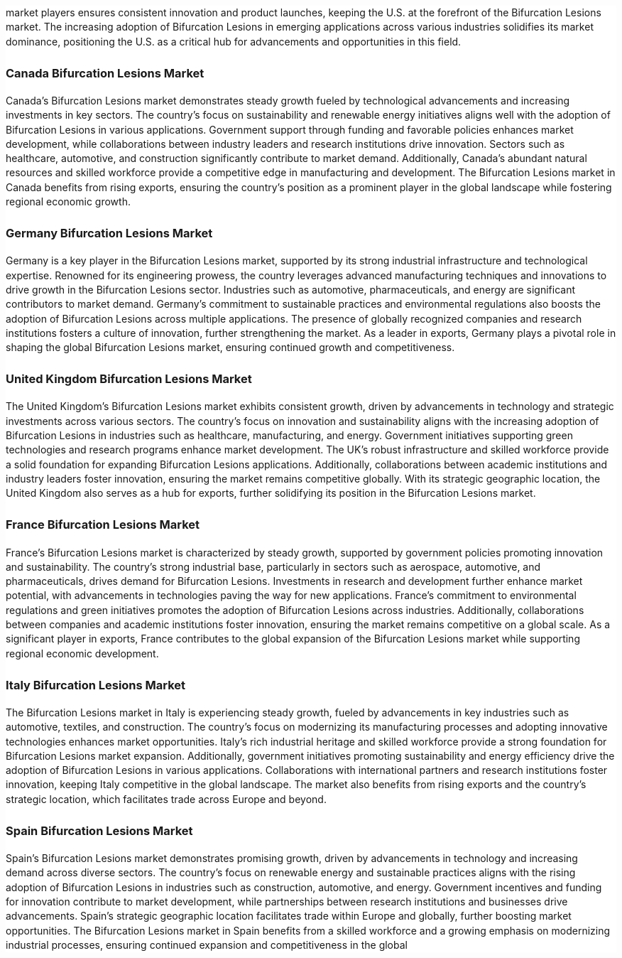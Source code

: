 market players ensures consistent innovation and product launches, keeping the U.S. at the forefront of the Bifurcation Lesions market. The increasing adoption of Bifurcation Lesions in emerging applications across various industries solidifies its market dominance, positioning the U.S. as a critical hub for advancements and opportunities in this field.</p><h3>Canada Bifurcation Lesions Market</h3><p>Canada&rsquo;s Bifurcation Lesions market demonstrates steady growth fueled by technological advancements and increasing investments in key sectors. The country&rsquo;s focus on sustainability and renewable energy initiatives aligns well with the adoption of Bifurcation Lesions in various applications. Government support through funding and favorable policies enhances market development, while collaborations between industry leaders and research institutions drive innovation. Sectors such as healthcare, automotive, and construction significantly contribute to market demand. Additionally, Canada&rsquo;s abundant natural resources and skilled workforce provide a competitive edge in manufacturing and development. The Bifurcation Lesions market in Canada benefits from rising exports, ensuring the country&rsquo;s position as a prominent player in the global landscape while fostering regional economic growth.</p><h3>Germany Bifurcation Lesions Market</h3><p>Germany is a key player in the Bifurcation Lesions market, supported by its strong industrial infrastructure and technological expertise. Renowned for its engineering prowess, the country leverages advanced manufacturing techniques and innovations to drive growth in the Bifurcation Lesions sector. Industries such as automotive, pharmaceuticals, and energy are significant contributors to market demand. Germany&rsquo;s commitment to sustainable practices and environmental regulations also boosts the adoption of Bifurcation Lesions across multiple applications. The presence of globally recognized companies and research institutions fosters a culture of innovation, further strengthening the market. As a leader in exports, Germany plays a pivotal role in shaping the global Bifurcation Lesions market, ensuring continued growth and competitiveness.</p><h3>United Kingdom Bifurcation Lesions Market</h3><p>The United Kingdom&rsquo;s Bifurcation Lesions market exhibits consistent growth, driven by advancements in technology and strategic investments across various sectors. The country&rsquo;s focus on innovation and sustainability aligns with the increasing adoption of Bifurcation Lesions in industries such as healthcare, manufacturing, and energy. Government initiatives supporting green technologies and research programs enhance market development. The UK&rsquo;s robust infrastructure and skilled workforce provide a solid foundation for expanding Bifurcation Lesions applications. Additionally, collaborations between academic institutions and industry leaders foster innovation, ensuring the market remains competitive globally. With its strategic geographic location, the United Kingdom also serves as a hub for exports, further solidifying its position in the Bifurcation Lesions market.</p><h3>France Bifurcation Lesions Market</h3><p>France&rsquo;s Bifurcation Lesions market is characterized by steady growth, supported by government policies promoting innovation and sustainability. The country&rsquo;s strong industrial base, particularly in sectors such as aerospace, automotive, and pharmaceuticals, drives demand for Bifurcation Lesions. Investments in research and development further enhance market potential, with advancements in technologies paving the way for new applications. France&rsquo;s commitment to environmental regulations and green initiatives promotes the adoption of Bifurcation Lesions across industries. Additionally, collaborations between companies and academic institutions foster innovation, ensuring the market remains competitive on a global scale. As a significant player in exports, France contributes to the global expansion of the Bifurcation Lesions market while supporting regional economic development.</p><h3>Italy Bifurcation Lesions Market</h3><p>The Bifurcation Lesions market in Italy is experiencing steady growth, fueled by advancements in key industries such as automotive, textiles, and construction. The country&rsquo;s focus on modernizing its manufacturing processes and adopting innovative technologies enhances market opportunities. Italy&rsquo;s rich industrial heritage and skilled workforce provide a strong foundation for Bifurcation Lesions market expansion. Additionally, government initiatives promoting sustainability and energy efficiency drive the adoption of Bifurcation Lesions in various applications. Collaborations with international partners and research institutions foster innovation, keeping Italy competitive in the global landscape. The market also benefits from rising exports and the country&rsquo;s strategic location, which facilitates trade across Europe and beyond.</p><h3>Spain Bifurcation Lesions Market</h3><p>Spain&rsquo;s Bifurcation Lesions market demonstrates promising growth, driven by advancements in technology and increasing demand across diverse sectors. The country&rsquo;s focus on renewable energy and sustainable practices aligns with the rising adoption of Bifurcation Lesions in industries such as construction, automotive, and energy. Government incentives and funding for innovation contribute to market development, while partnerships between research institutions and businesses drive advancements. Spain&rsquo;s strategic geographic location facilitates trade within Europe and globally, further boosting market opportunities. The Bifurcation Lesions market in Spain benefits from a skilled workforce and a growing emphasis on modernizing industrial processes, ensuring continued expansion and competitiveness in the global